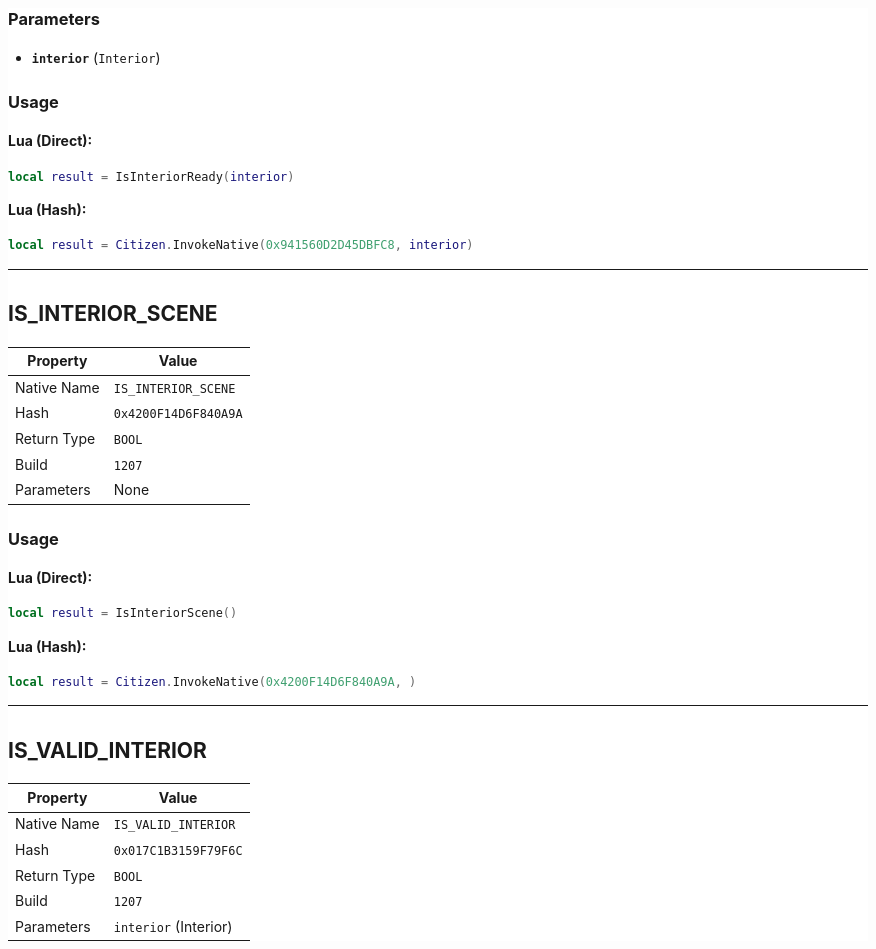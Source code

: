 ### Parameters

- **`interior`** (`Interior`)

### Usage

**Lua (Direct):**
```lua
local result = IsInteriorReady(interior)
```

**Lua (Hash):**
```lua
local result = Citizen.InvokeNative(0x941560D2D45DBFC8, interior)
```


---

## IS_INTERIOR_SCENE

| Property | Value |
|----------|-------|
| Native Name | `IS_INTERIOR_SCENE` |
| Hash | `0x4200F14D6F840A9A` |
| Return Type | `BOOL` |
| Build | `1207` |
| Parameters | None |

### Usage

**Lua (Direct):**
```lua
local result = IsInteriorScene()
```

**Lua (Hash):**
```lua
local result = Citizen.InvokeNative(0x4200F14D6F840A9A, )
```


---

## IS_VALID_INTERIOR

| Property | Value |
|----------|-------|
| Native Name | `IS_VALID_INTERIOR` |
| Hash | `0x017C1B3159F79F6C` |
| Return Type | `BOOL` |
| Build | `1207` |
| Parameters | `interior` (Interior) |
